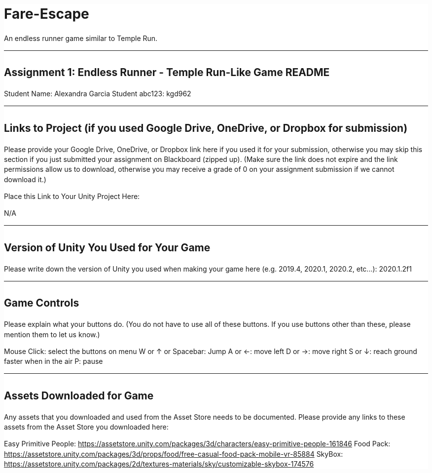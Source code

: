 # Fare-Escape
An endless runner game similar to Temple Run.

-----------------------------------------------------------------------------------
Assignment 1: Endless Runner - Temple Run-Like Game README
-----------------------------------------------------------------------------------
Student Name: Alexandra Garcia
Student abc123: kgd962


-----------------------------------------------------------------------------------
Links to Project (if you used Google Drive, OneDrive, or Dropbox for submission)
-----------------------------------------------------------------------------------
Please provide your Google Drive, OneDrive, or Dropbox link here if you used it for 
your submission, otherwise you may skip this section if you just submitted your
assignment on Blackboard (zipped up). (Make sure the link does not expire and the 
link permissions allow us to download, otherwise you may receive a grade of 0 on 
your assignment submission if we cannot download it.)

Place this Link to Your Unity Project Here:

N/A

-----------------------------------------------------------------------------------
Version of Unity You Used for Your Game
-----------------------------------------------------------------------------------
Please write down the version of Unity you used when making your game here (e.g.
2019.4, 2020.1, 2020.2, etc...): 2020.1.2f1


-----------------------------------------------------------------------------------
Game Controls 
-----------------------------------------------------------------------------------
Please explain what your buttons do. (You do not have to use all of these buttons.
If you use buttons other than these, please mention them to let us know.)

Mouse Click: select the buttons on menu 
W or ↑ or Spacebar: Jump 
A or ←: move left
D or →: move right
S or ↓: reach ground faster when in the air
P: pause


-----------------------------------------------------------------------------------
Assets Downloaded for Game
-----------------------------------------------------------------------------------
Any assets that you downloaded and used from the Asset Store needs to be documented.
Please provide any links to these assets from the Asset Store you downloaded here:

Easy Primitive People: https://assetstore.unity.com/packages/3d/characters/easy-primitive-people-161846
Food Pack: https://assetstore.unity.com/packages/3d/props/food/free-casual-food-pack-mobile-vr-85884
SkyBox: https://assetstore.unity.com/packages/2d/textures-materials/sky/customizable-skybox-174576
